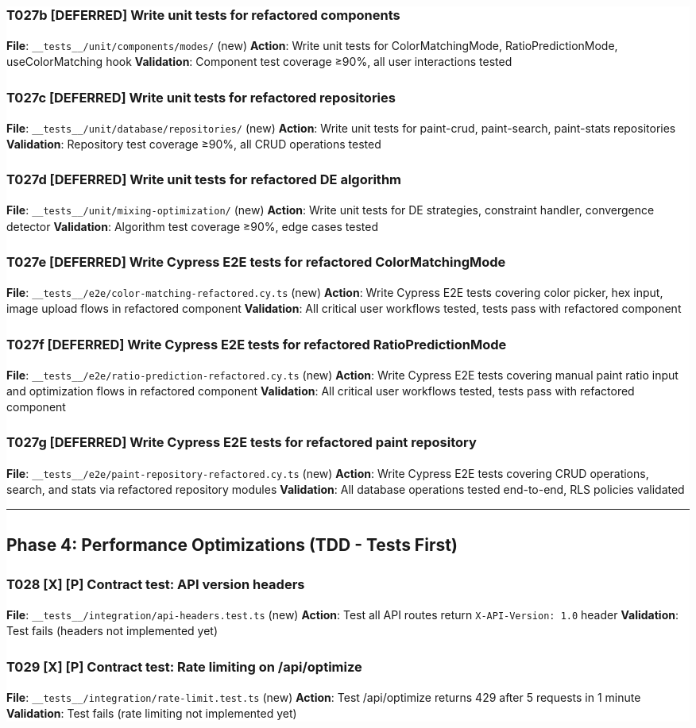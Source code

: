 ### T027b [DEFERRED] Write unit tests for refactored components
**File**: `__tests__/unit/components/modes/` (new)
**Action**: Write unit tests for ColorMatchingMode, RatioPredictionMode, useColorMatching hook
**Validation**: Component test coverage ≥90%, all user interactions tested

### T027c [DEFERRED] Write unit tests for refactored repositories
**File**: `__tests__/unit/database/repositories/` (new)
**Action**: Write unit tests for paint-crud, paint-search, paint-stats repositories
**Validation**: Repository test coverage ≥90%, all CRUD operations tested

### T027d [DEFERRED] Write unit tests for refactored DE algorithm
**File**: `__tests__/unit/mixing-optimization/` (new)
**Action**: Write unit tests for DE strategies, constraint handler, convergence detector
**Validation**: Algorithm test coverage ≥90%, edge cases tested

### T027e [DEFERRED] Write Cypress E2E tests for refactored ColorMatchingMode
**File**: `__tests__/e2e/color-matching-refactored.cy.ts` (new)
**Action**: Write Cypress E2E tests covering color picker, hex input, image upload flows in refactored component
**Validation**: All critical user workflows tested, tests pass with refactored component

### T027f [DEFERRED] Write Cypress E2E tests for refactored RatioPredictionMode
**File**: `__tests__/e2e/ratio-prediction-refactored.cy.ts` (new)
**Action**: Write Cypress E2E tests covering manual paint ratio input and optimization flows in refactored component
**Validation**: All critical user workflows tested, tests pass with refactored component

### T027g [DEFERRED] Write Cypress E2E tests for refactored paint repository
**File**: `__tests__/e2e/paint-repository-refactored.cy.ts` (new)
**Action**: Write Cypress E2E tests covering CRUD operations, search, and stats via refactored repository modules
**Validation**: All database operations tested end-to-end, RLS policies validated

---

## Phase 4: Performance Optimizations (TDD - Tests First)

### T028 [X] [P] Contract test: API version headers
**File**: `__tests__/integration/api-headers.test.ts` (new)
**Action**: Test all API routes return `X-API-Version: 1.0` header
**Validation**: Test fails (headers not implemented yet)

### T029 [X] [P] Contract test: Rate limiting on /api/optimize
**File**: `__tests__/integration/rate-limit.test.ts` (new)
**Action**: Test /api/optimize returns 429 after 5 requests in 1 minute
**Validation**: Test fails (rate limiting not implemented yet)
